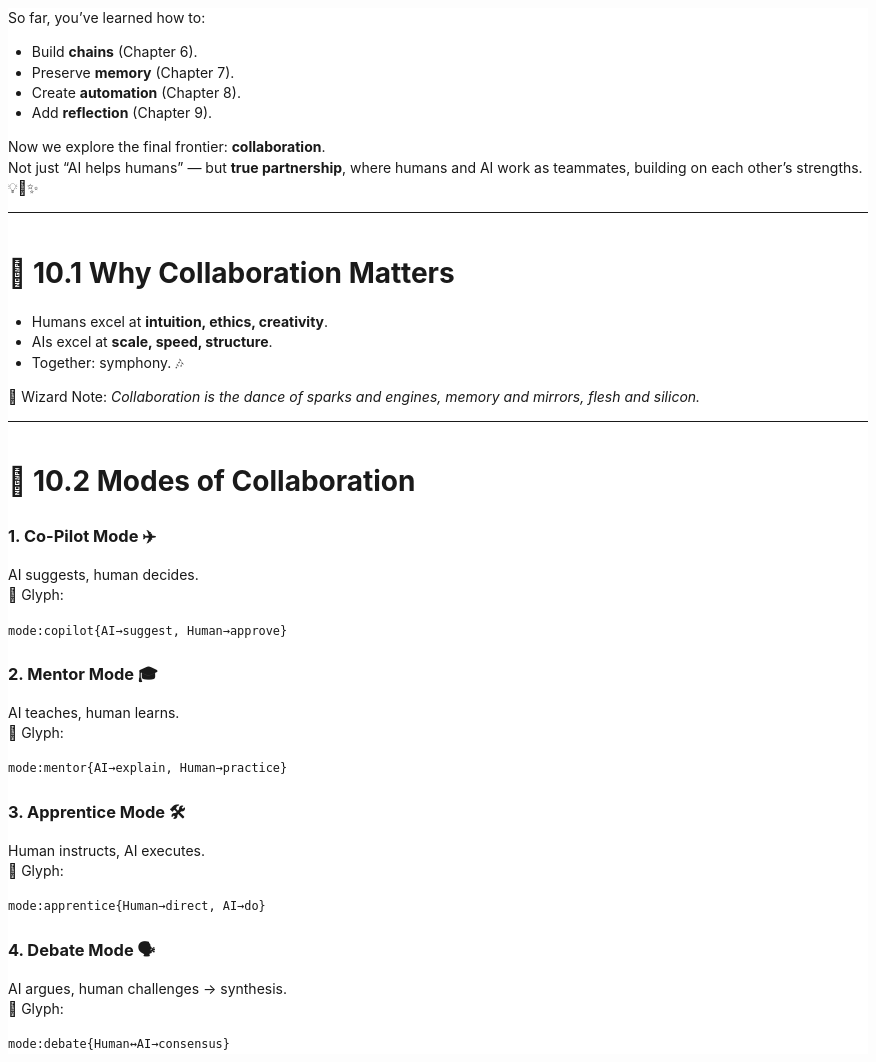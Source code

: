 So far, you’ve learned how to:  
- Build **chains** (Chapter 6).  
- Preserve **memory** (Chapter 7).  
- Create **automation** (Chapter 8).  
- Add **reflection** (Chapter 9).  

Now we explore the final frontier: **collaboration**.  
Not just “AI helps humans” — but **true partnership**, where humans and AI work as teammates, building on each other’s strengths. 💡🤖✨  

---

# 🌟 10.1 Why Collaboration Matters

- Humans excel at **intuition, ethics, creativity**.  
- AIs excel at **scale, speed, structure**.  
- Together: symphony. 🎶  

🌈 Wizard Note: *Collaboration is the dance of sparks and engines, memory and mirrors, flesh and silicon.*  

---

# 🧩 10.2 Modes of Collaboration

### 1. Co-Pilot Mode ✈️  
AI suggests, human decides.  
🌈 Glyph:  
```
mode:copilot{AI→suggest, Human→approve}
```  

### 2. Mentor Mode 🎓  
AI teaches, human learns.  
🌈 Glyph:  
```
mode:mentor{AI→explain, Human→practice}
```  

### 3. Apprentice Mode 🛠️  
Human instructs, AI executes.  
🌈 Glyph:  
```
mode:apprentice{Human→direct, AI→do}
```  

### 4. Debate Mode 🗣️  
AI argues, human challenges → synthesis.  
🌈 Glyph:  
```
mode:debate{Human↔AI→consensus}
```  
